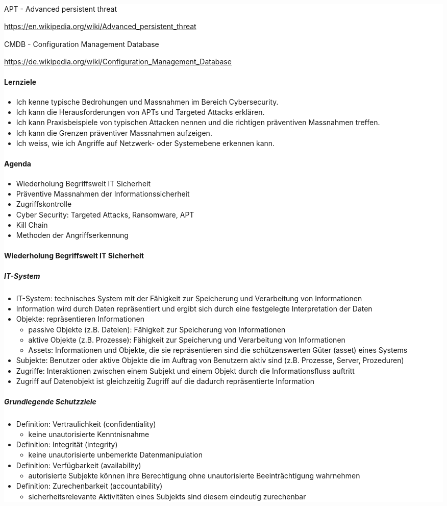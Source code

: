 APT - Advanced persistent threat

https://en.wikipedia.org/wiki/Advanced_persistent_threat

CMDB - Configuration Management Database

https://de.wikipedia.org/wiki/Configuration_Management_Database

#### Lernziele

- Ich kenne typische Bedrohungen und Massnahmen im Bereich Cybersecurity.
- Ich kann die Herausforderungen von APTs und Targeted Attacks erklären.
- Ich kann Praxisbeispiele von typischen Attacken nennen und die richtigen präventiven Massnahmen treffen.
- Ich kann die Grenzen präventiver Massnahmen aufzeigen.
- Ich weiss, wie ich Angriffe auf Netzwerk- oder Systemebene erkennen kann.

#### Agenda

- Wiederholung Begriffswelt IT Sicherheit 
- Präventive Massnahmen der Informationssicherheit 
- Zugriffskontrolle 
- Cyber Security: Targeted Attacks, Ransomware, APT 
- Kill Chain 
- Methoden der Angriffserkennung

#### Wiederholung Begriffswelt IT Sicherheit

##### IT-System

- IT-System: technisches System mit der Fähigkeit zur Speicherung und Verarbeitung von Informationen 
- Information wird durch Daten repräsentiert und ergibt sich durch eine festgelegte Interpretation der Daten 
- Objekte: repräsentieren Informationen
  - passive Objekte (z.B. Dateien): Fähigkeit zur Speicherung von Informationen 
  - aktive Objekte (z.B. Prozesse): Fähigkeit zur Speicherung und Verarbeitung von Informationen 
  - Assets: Informationen und Objekte, die sie repräsentieren sind die schützenswerten Güter (asset) eines Systems
- Subjekte: Benutzer oder aktive Objekte die im Auftrag von Benutzern aktiv sind (z.B. Prozesse, Server, Prozeduren)
- Zugriffe: Interaktionen zwischen einem Subjekt und einem Objekt durch die Informationsfluss auftritt
- Zugriff auf Datenobjekt ist gleichzeitig Zugriff auf die dadurch repräsentierte Information

##### Grundlegende Schutzziele

- Definition: Vertraulichkeit (confidentiality) 
  - keine unautorisierte Kenntnisnahme 
- Definition: Integrität (integrity)
  - keine unautorisierte unbemerkte Datenmanipulation
- Definition: Verfügbarkeit (availability) 
  - autorisierte Subjekte können ihre Berechtigung ohne unautorisierte Beeinträchtigung wahrnehmen 
- Definition: Zurechenbarkeit (accountability)
  - sicherheitsrelevante Aktivitäten eines Subjekts sind diesem eindeutig zurechenbar
